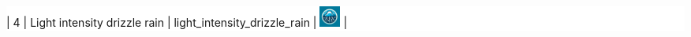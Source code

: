 | 4   | Light intensity drizzle rain | light_intensity_drizzle_rain    | <img src="icons/set-1/light_intensity_drizzle_rain.webp" width="26"> |